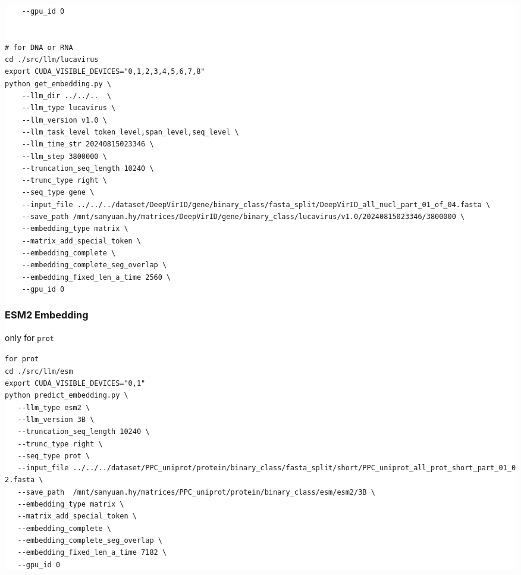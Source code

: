 ```
    --gpu_id 0
   

# for DNA or RNA
cd ./src/llm/lucavirus
export CUDA_VISIBLE_DEVICES="0,1,2,3,4,5,6,7,8"
python get_embedding.py \
    --llm_dir ../../..  \
    --llm_type lucavirus \
    --llm_version v1.0 \
    --llm_task_level token_level,span_level,seq_level \
    --llm_time_str 20240815023346 \
    --llm_step 3800000 \
    --truncation_seq_length 10240 \
    --trunc_type right \
    --seq_type gene \
    --input_file ../../../dataset/DeepVirID/gene/binary_class/fasta_split/DeepVirID_all_nucl_part_01_of_04.fasta \
    --save_path /mnt/sanyuan.hy/matrices/DeepVirID/gene/binary_class/lucavirus/v1.0/20240815023346/3800000 \
    --embedding_type matrix \
    --matrix_add_special_token \
    --embedding_complete \
    --embedding_complete_seg_overlap \
    --embedding_fixed_len_a_time 2560 \
    --gpu_id 0
```

### ESM2 Embedding
only for `prot`
```
for prot
cd ./src/llm/esm
export CUDA_VISIBLE_DEVICES="0,1"
python predict_embedding.py \
   --llm_type esm2 \
   --llm_version 3B \
   --truncation_seq_length 10240 \
   --trunc_type right \
   --seq_type prot \
   --input_file ../../../dataset/PPC_uniprot/protein/binary_class/fasta_split/short/PPC_uniprot_all_prot_short_part_01_02.fasta \
   --save_path  /mnt/sanyuan.hy/matrices/PPC_uniprot/protein/binary_class/esm/esm2/3B \
   --embedding_type matrix \
   --matrix_add_special_token \
   --embedding_complete \
   --embedding_complete_seg_overlap \
   --embedding_fixed_len_a_time 7182 \
   --gpu_id 0
```
